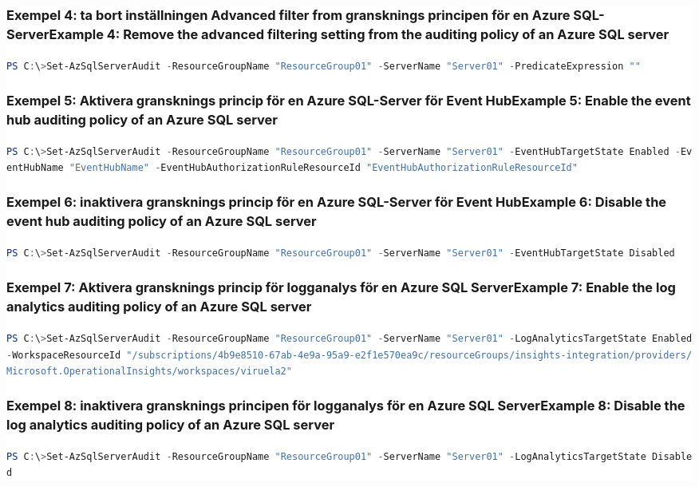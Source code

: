 ### <span data-ttu-id="270d9-116">Exempel 4: ta bort inställningen Advanced filter from gransknings principen för en Azure SQL-Server</span><span class="sxs-lookup"><span data-stu-id="270d9-116">Example 4: Remove the advanced filtering setting from the auditing policy of an Azure SQL server</span></span>
```powershell
PS C:\>Set-AzSqlServerAudit -ResourceGroupName "ResourceGroup01" -ServerName "Server01" -PredicateExpression ""
```

### <span data-ttu-id="270d9-117">Exempel 5: Aktivera gransknings princip för en Azure SQL-Server för Event Hub</span><span class="sxs-lookup"><span data-stu-id="270d9-117">Example 5: Enable the event hub auditing policy of an Azure SQL server</span></span>
```powershell
PS C:\>Set-AzSqlServerAudit -ResourceGroupName "ResourceGroup01" -ServerName "Server01" -EventHubTargetState Enabled -EventHubName "EventHubName" -EventHubAuthorizationRuleResourceId "EventHubAuthorizationRuleResourceId"
```

### <span data-ttu-id="270d9-118">Exempel 6: inaktivera gransknings princip för en Azure SQL-Server för Event Hub</span><span class="sxs-lookup"><span data-stu-id="270d9-118">Example 6: Disable the event hub auditing policy of an Azure SQL server</span></span>
```powershell
PS C:\>Set-AzSqlServerAudit -ResourceGroupName "ResourceGroup01" -ServerName "Server01" -EventHubTargetState Disabled
```

### <span data-ttu-id="270d9-119">Exempel 7: Aktivera gransknings princip för logganalys för en Azure SQL Server</span><span class="sxs-lookup"><span data-stu-id="270d9-119">Example 7: Enable the log analytics auditing policy of an Azure SQL server</span></span>
```powershell
PS C:\>Set-AzSqlServerAudit -ResourceGroupName "ResourceGroup01" -ServerName "Server01" -LogAnalyticsTargetState Enabled -WorkspaceResourceId "/subscriptions/4b9e8510-67ab-4e9a-95a9-e2f1e570ea9c/resourceGroups/insights-integration/providers/Microsoft.OperationalInsights/workspaces/viruela2"
```

### <span data-ttu-id="270d9-120">Exempel 8: inaktivera gransknings principen för logganalys för en Azure SQL Server</span><span class="sxs-lookup"><span data-stu-id="270d9-120">Example 8: Disable the log analytics auditing policy of an Azure SQL server</span></span>
```powershell
PS C:\>Set-AzSqlServerAudit -ResourceGroupName "ResourceGroup01" -ServerName "Server01" -LogAnalyticsTargetState Disabled
```
